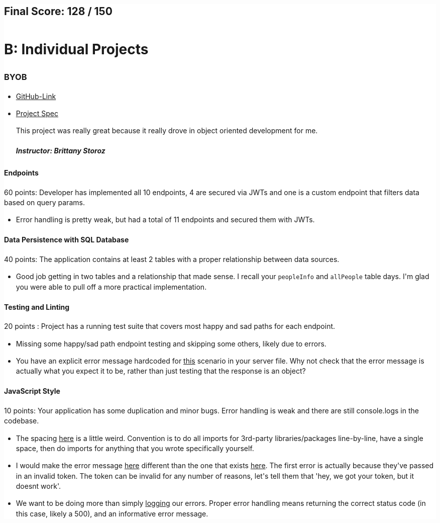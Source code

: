    ## Final Score: 128 / 150
      
 # B: Individual Projects

  ### BYOB

  * [GitHub-Link](https://github.com/kfarias/BYOB)
  * [Project Spec](http://frontend.turing.io/projects/build-your-own-backend.html)

      This project was really great because it really drove in object oriented development for me.

    ##### Instructor: Brittany Storoz

  #### Endpoints

  60 points: Developer has implemented all 10 endpoints, 4 are secured via JWTs and one is a custom endpoint that filters data based on query params.

  * Error handling is pretty weak, but had a total of 11 endpoints and secured them with JWTs.

  #### Data Persistence with SQL Database

  40 points: The application contains at least 2 tables with a proper relationship between data sources.

  * Good job getting in two tables and a relationship that made sense. I recall your `peopleInfo` and `allPeople` table days. I'm glad you were able to pull off a more practical implementation.

  #### Testing and Linting

  20 points : Project has a running test suite that covers most happy and sad paths for each endpoint.

  * Missing some happy/sad path endpoint testing and skipping some others, likely due to errors.

  * You have an explicit error message hardcoded for [this](https://github.com/kfarias/BYOB/blob/master/test/routes.spec.js#L107) scenario in your server file. Why not check that the error message is actually what you expect it to be, rather than just testing that the response is an object?


  #### JavaScript Style

  10 points: Your application has some duplication and minor bugs. Error handling is weak and there are still console.logs in the codebase.

  * The spacing [here](https://github.com/kfarias/BYOB/blob/master/server.js#L1-L11) is a little weird. Convention is to do all imports for 3rd-party libraries/packages line-by-line, have a single space, then do imports for anything that you wrote specifically yourself.

  * I would make the error message [here](https://github.com/kfarias/BYOB/blob/master/server.js#L36) different than the one that exists [here](https://github.com/kfarias/BYOB/blob/master/server.js#L46). The first error is actually because they've passed in an invalid token. The token can be invalid for any number of reasons, let's tell them that 'hey, we got your token, but it doesnt work'.

  * We want to be doing more than simply [logging](https://github.com/kfarias/BYOB/blob/master/server.js#L53-L55) our errors. Proper error handling means returning the correct status code (in this case, likely a 500), and an informative error message.
